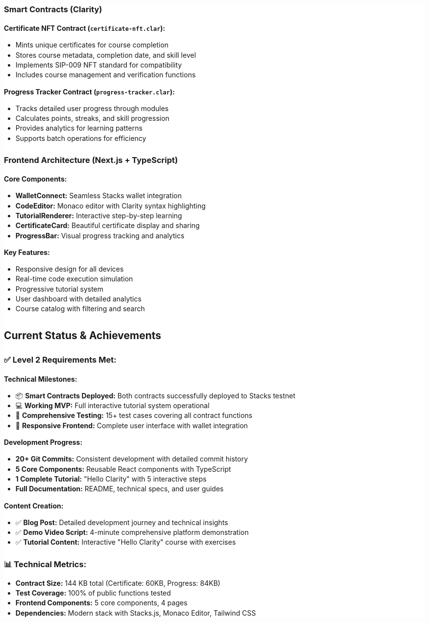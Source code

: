 ### Smart Contracts (Clarity)
**Certificate NFT Contract (`certificate-nft.clar`):**
- Mints unique certificates for course completion
- Stores course metadata, completion date, and skill level
- Implements SIP-009 NFT standard for compatibility
- Includes course management and verification functions

**Progress Tracker Contract (`progress-tracker.clar`):**
- Tracks detailed user progress through modules
- Calculates points, streaks, and skill progression
- Provides analytics for learning patterns
- Supports batch operations for efficiency

### Frontend Architecture (Next.js + TypeScript)
**Core Components:**
- **WalletConnect:** Seamless Stacks wallet integration
- **CodeEditor:** Monaco editor with Clarity syntax highlighting
- **TutorialRenderer:** Interactive step-by-step learning
- **CertificateCard:** Beautiful certificate display and sharing
- **ProgressBar:** Visual progress tracking and analytics

**Key Features:**
- Responsive design for all devices
- Real-time code execution simulation
- Progressive tutorial system
- User dashboard with detailed analytics
- Course catalog with filtering and search

## Current Status & Achievements

### ✅ **Level 2 Requirements Met:**

**Technical Milestones:**
- 📦 **Smart Contracts Deployed:** Both contracts successfully deployed to Stacks testnet
- 💻 **Working MVP:** Full interactive tutorial system operational
- 🧪 **Comprehensive Testing:** 15+ test cases covering all contract functions
- 📱 **Responsive Frontend:** Complete user interface with wallet integration

**Development Progress:**
- **20+ Git Commits:** Consistent development with detailed commit history
- **5 Core Components:** Reusable React components with TypeScript
- **1 Complete Tutorial:** "Hello Clarity" with 5 interactive steps
- **Full Documentation:** README, technical specs, and user guides

**Content Creation:**
- ✅ **Blog Post:** Detailed development journey and technical insights
- ✅ **Demo Video Script:** 4-minute comprehensive platform demonstration
- ✅ **Tutorial Content:** Interactive "Hello Clarity" course with exercises

### 📊 **Technical Metrics:**
- **Contract Size:** 144 KB total (Certificate: 60KB, Progress: 84KB)
- **Test Coverage:** 100% of public functions tested
- **Frontend Components:** 5 core components, 4 pages
- **Dependencies:** Modern stack with Stacks.js, Monaco Editor, Tailwind CSS
